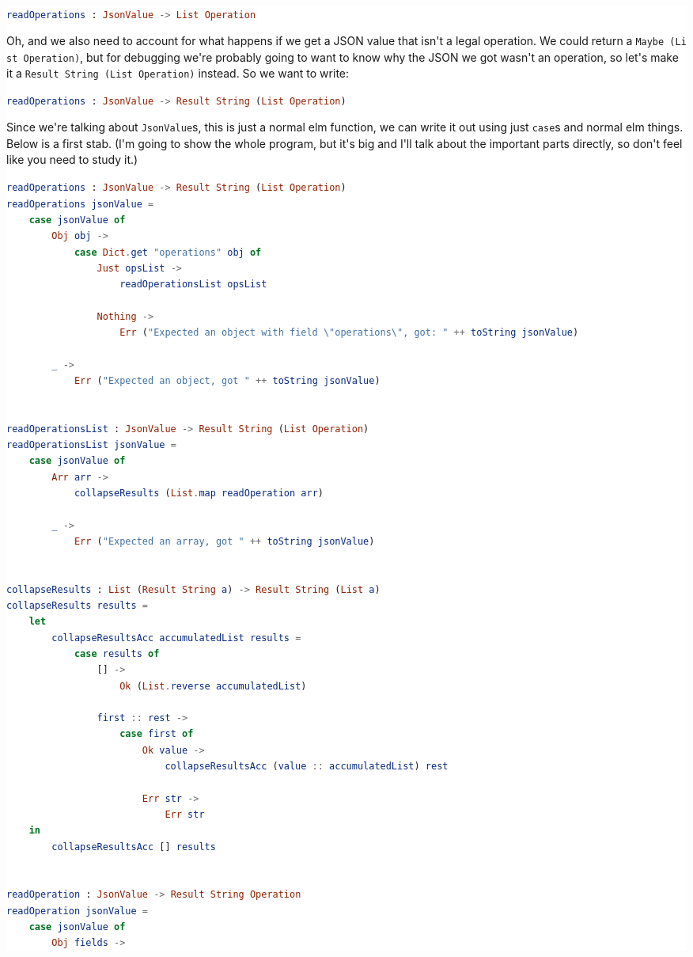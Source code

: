 ```elm
readOperations : JsonValue -> List Operation
```
Oh, and we also need to account for what happens if we get a JSON value that isn't a legal operation. We could return a `Maybe (List Operation)`, but for debugging we're probably going to want to know why the JSON we got wasn't an operation, so let's make it a `Result String (List Operation)` instead. So we want to write:
```elm
readOperations : JsonValue -> Result String (List Operation)
```

Since we're talking about `JsonValue`s, this is just a normal elm function, we can write it out using just `case`s and normal elm things. Below is a first stab. (I'm going to show the whole program, but it's big and I'll talk about the important parts directly, so don't feel like you need to study it.)
```elm
readOperations : JsonValue -> Result String (List Operation)
readOperations jsonValue =
    case jsonValue of
        Obj obj ->
            case Dict.get "operations" obj of
                Just opsList ->
                    readOperationsList opsList

                Nothing ->
                    Err ("Expected an object with field \"operations\", got: " ++ toString jsonValue)

        _ ->
            Err ("Expected an object, got " ++ toString jsonValue)


readOperationsList : JsonValue -> Result String (List Operation)
readOperationsList jsonValue =
    case jsonValue of
        Arr arr ->
            collapseResults (List.map readOperation arr)

        _ ->
            Err ("Expected an array, got " ++ toString jsonValue)


collapseResults : List (Result String a) -> Result String (List a)
collapseResults results =
    let
        collapseResultsAcc accumulatedList results =
            case results of
                [] ->
                    Ok (List.reverse accumulatedList)

                first :: rest ->
                    case first of
                        Ok value ->
                            collapseResultsAcc (value :: accumulatedList) rest

                        Err str ->
                            Err str
    in
        collapseResultsAcc [] results


readOperation : JsonValue -> Result String Operation
readOperation jsonValue =
    case jsonValue of
        Obj fields ->
```